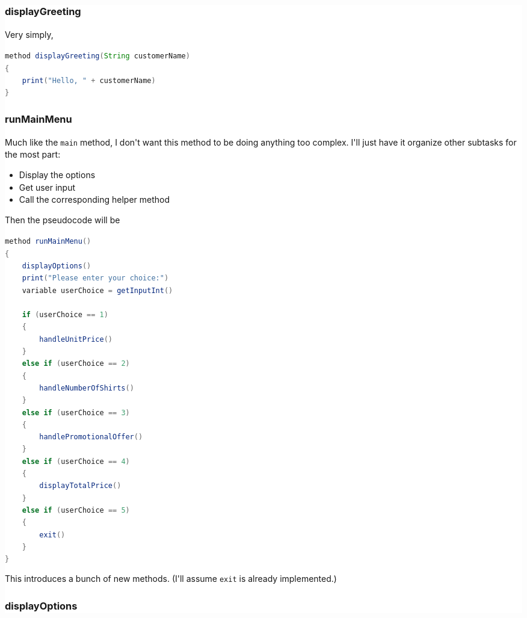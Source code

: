 ### displayGreeting

Very simply,
```java
method displayGreeting(String customerName)
{
    print("Hello, " + customerName)
}
```

### runMainMenu

Much like the `main` method, I don't want this method to be doing anything too complex. I'll just have it organize other subtasks for the most part:
- Display the options
- Get user input
- Call the corresponding helper method

Then the pseudocode will be
```java
method runMainMenu()
{
    displayOptions()
    print("Please enter your choice:")
    variable userChoice = getInputInt()

    if (userChoice == 1)
    {
        handleUnitPrice()
    }
    else if (userChoice == 2)
    {
        handleNumberOfShirts()
    }
    else if (userChoice == 3)
    {
        handlePromotionalOffer()
    }
    else if (userChoice == 4)
    {
        displayTotalPrice()
    }
    else if (userChoice == 5)
    {
        exit()
    }
}
```

This introduces a bunch of new methods. (I'll assume `exit` is already implemented.)

### displayOptions
